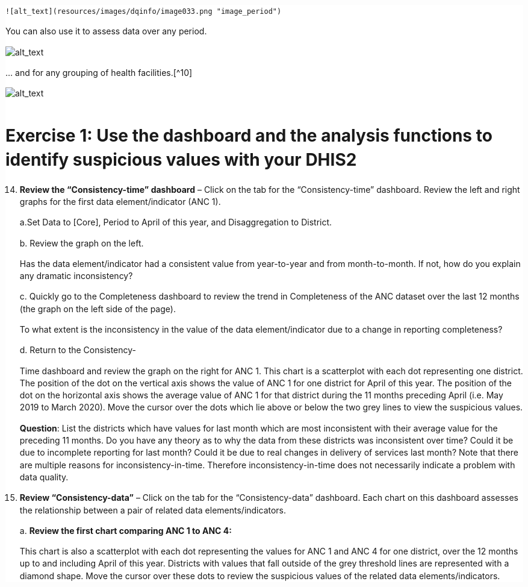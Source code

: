     ![alt_text](resources/images/dqinfo/image033.png "image_period")

You can also use it to assess data over any period.

![alt_text](resources/images/dqinfo/image034.png "image_calender")

… and for any grouping of health facilities.[^10]

![alt_text](resources/images/dqinfo/image035.png "image_selectou")

# Exercise 1: Use the dashboard and the analysis functions to identify suspicious values with your DHIS2



14. **Review the “Consistency-time” dashboard** – Click on the tab for the “Consistency-time” dashboard.  Review the left and right graphs for the first data element/indicator (ANC 1). 

    a.Set Data to [Core], Period to April of this year, and Disaggregation to District.

    b. Review the graph on the left.
    
    Has the data element/indicator had a consistent value from year-to-year and from month-to-month.  If not, how do you explain any dramatic inconsistency?

    c. Quickly go to the Completeness dashboard to review the trend in Completeness of the ANC dataset over the last 12 months (the graph on the left side of the page). 
    
     To what extent is the inconsistency in the value of the data element/indicator due to a change in reporting completeness?

    d. Return to the Consistency-
    
    Time dashboard and review the graph on the right for ANC 1.   This chart is a scatterplot with each dot representing one district.  The position of the dot on the vertical axis shows the value of ANC 1 for one district for April of this year.  The position of the dot on the horizontal axis shows the average value of ANC 1 for that district during the 11 months preceding April (i.e. May 2019 to March 2020).  Move the cursor over the dots which lie above or below the two grey lines to view the suspicious values. 
    
    **Question**:  List the districts which have values for last month which are most inconsistent with their average value for the preceding 11 months. Do you have any theory as to why the data from these districts was inconsistent over time?  Could it be due to incomplete reporting for last month?  Could it be due to real changes in delivery of services last month?  Note that there are multiple reasons for inconsistency-in-time.  Therefore inconsistency-in-time does not necessarily indicate a problem with data quality.

15. **Review “Consistency-data”** – Click on the tab for the “Consistency-data” dashboard. Each chart on this dashboard assesses the relationship between a pair of related data elements/indicators.

    a. **Review the first chart comparing ANC 1 to ANC 4:**  
    
    This chart is also a scatterplot with each dot representing the values for ANC 1 and ANC 4 for one district, over the 12 months up to and including April of this year.  Districts with values that fall outside of the grey threshold lines are represented with a diamond shape.  Move the cursor over these dots to review the suspicious values of the related data elements/indicators.
    